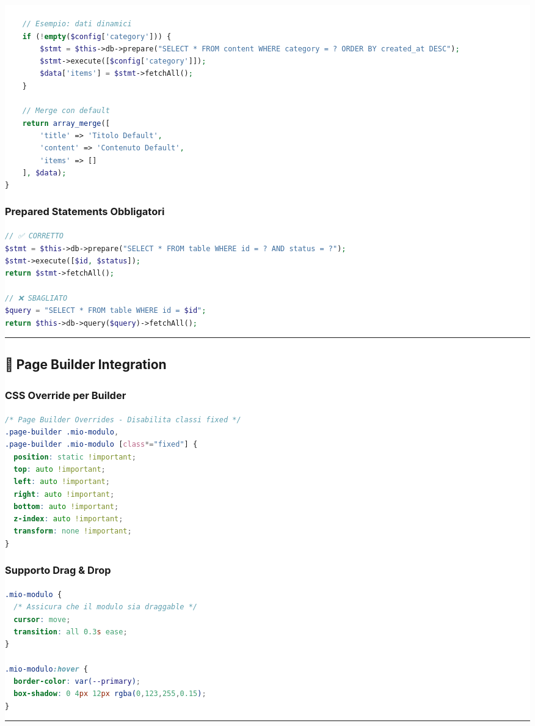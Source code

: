 ```php
    
    // Esempio: dati dinamici
    if (!empty($config['category'])) {
        $stmt = $this->db->prepare("SELECT * FROM content WHERE category = ? ORDER BY created_at DESC");
        $stmt->execute([$config['category']]);
        $data['items'] = $stmt->fetchAll();
    }
    
    // Merge con default
    return array_merge([
        'title' => 'Titolo Default',
        'content' => 'Contenuto Default',
        'items' => []
    ], $data);
}
```

### Prepared Statements Obbligatori
```php
// ✅ CORRETTO
$stmt = $this->db->prepare("SELECT * FROM table WHERE id = ? AND status = ?");
$stmt->execute([$id, $status]);
return $stmt->fetchAll();

// ❌ SBAGLIATO
$query = "SELECT * FROM table WHERE id = $id";
return $this->db->query($query)->fetchAll();
```

---

## 🎨 Page Builder Integration

### CSS Override per Builder
```css
/* Page Builder Overrides - Disabilita classi fixed */
.page-builder .mio-modulo,
.page-builder .mio-modulo [class*="fixed"] {
  position: static !important;
  top: auto !important;
  left: auto !important;
  right: auto !important;
  bottom: auto !important;
  z-index: auto !important;
  transform: none !important;
}
```

### Supporto Drag & Drop
```css
.mio-modulo {
  /* Assicura che il modulo sia draggable */
  cursor: move;
  transition: all 0.3s ease;
}

.mio-modulo:hover {
  border-color: var(--primary);
  box-shadow: 0 4px 12px rgba(0,123,255,0.15);
}
```

---